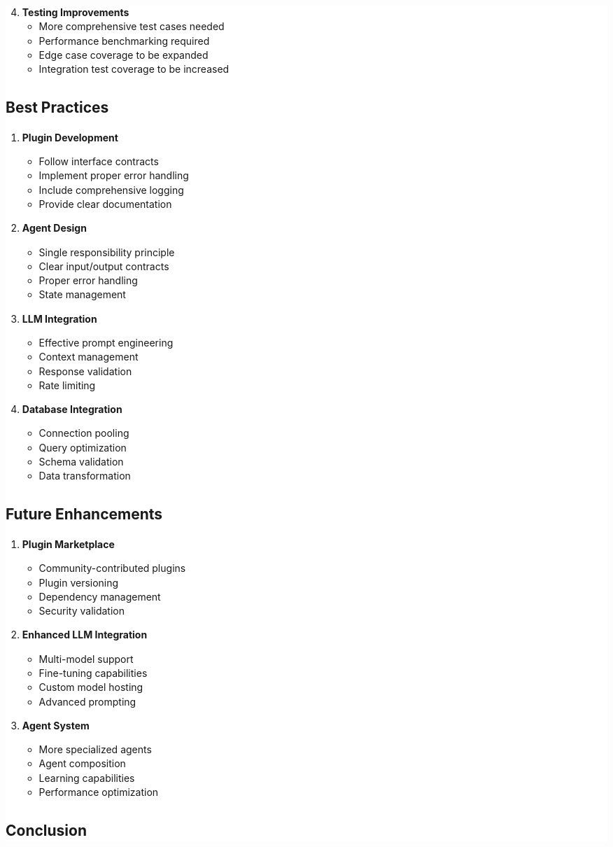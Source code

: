 4. **Testing Improvements**
   - More comprehensive test cases needed
   - Performance benchmarking required
   - Edge case coverage to be expanded
   - Integration test coverage to be increased

## Best Practices

1. **Plugin Development**
   - Follow interface contracts
   - Implement proper error handling
   - Include comprehensive logging
   - Provide clear documentation

2. **Agent Design**
   - Single responsibility principle
   - Clear input/output contracts
   - Proper error handling
   - State management

3. **LLM Integration**
   - Effective prompt engineering
   - Context management
   - Response validation
   - Rate limiting

4. **Database Integration**
   - Connection pooling
   - Query optimization
   - Schema validation
   - Data transformation

## Future Enhancements

1. **Plugin Marketplace**
   - Community-contributed plugins
   - Plugin versioning
   - Dependency management
   - Security validation

2. **Enhanced LLM Integration**
   - Multi-model support
   - Fine-tuning capabilities
   - Custom model hosting
   - Advanced prompting

3. **Agent System**
   - More specialized agents
   - Agent composition
   - Learning capabilities
   - Performance optimization

## Conclusion
